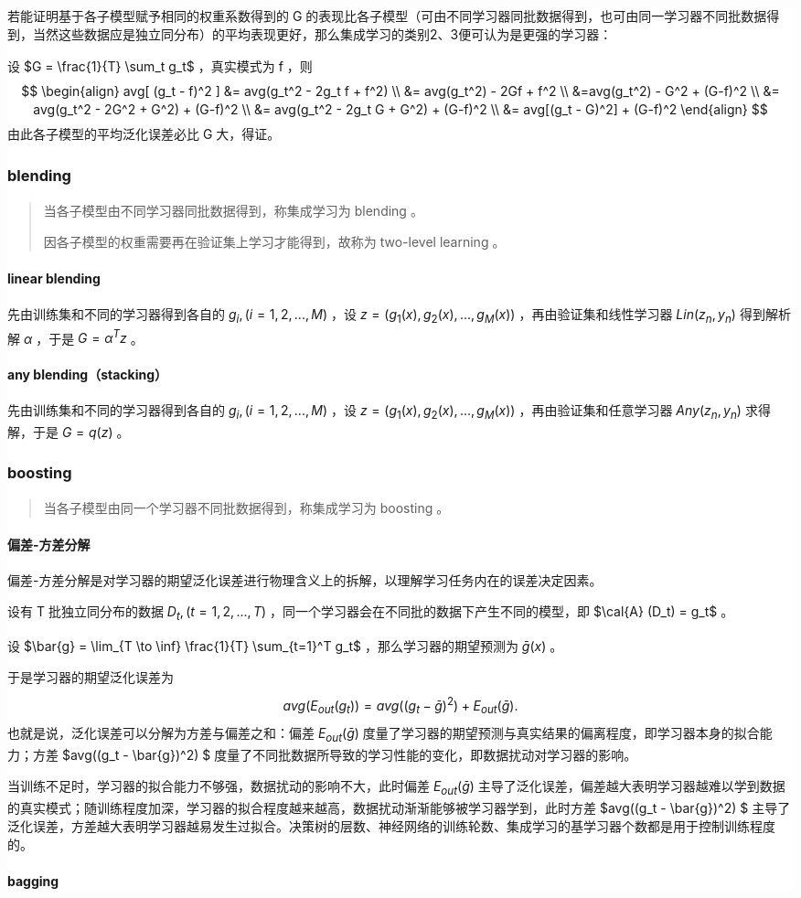若能证明基于各子模型赋予相同的权重系数得到的 G 的表现比各子模型（可由不同学习器同批数据得到，也可由同一学习器不同批数据得到，当然这些数据应是独立同分布）的平均表现更好，那么集成学习的类别2、3便可认为是更强的学习器：

设 $G = \frac{1}{T} \sum_t g_t$ ，真实模式为 f ，则
$$
\begin{align}
avg[ (g_t - f)^2 ] &= avg(g_t^2 - 2g_t f + f^2) \\
&= avg(g_t^2) - 2Gf + f^2 \\
&=avg(g_t^2) - G^2 + (G-f)^2 \\
&= avg(g_t^2 - 2G^2 + G^2) + (G-f)^2 \\
&= avg(g_t^2 - 2g_t G + G^2) + (G-f)^2 \\
&= avg[(g_t - G)^2] + (G-f)^2
\end{align}
$$
由此各子模型的平均泛化误差必比 G 大，得证。

### blending

> 当各子模型由不同学习器同批数据得到，称集成学习为 blending 。
>
> 因各子模型的权重需要再在验证集上学习才能得到，故称为 two-level learning 。

#### linear blending

先由训练集和不同的学习器得到各自的 $g_i, (i=1, 2, ..., M)$ ，设 $z=( g_1(x), g_2(x), ..., g_M(x))$ ，再由验证集和线性学习器 $Lin({z_n, y_n})$ 得到解析解 $\alpha$ ，于是 $G = \alpha^T z$ 。

#### any blending（stacking）

先由训练集和不同的学习器得到各自的 $g_i, (i=1, 2, ..., M)$ ，设 $z=( g_1(x), g_2(x), ..., g_M(x))$ ，再由验证集和任意学习器 $Any({z_n, y_n})$ 求得解，于是 $G = q(z)$ 。

### boosting

> 当各子模型由同一个学习器不同批数据得到，称集成学习为 boosting 。

#### 偏差-方差分解

偏差-方差分解是对学习器的期望泛化误差进行物理含义上的拆解，以理解学习任务内在的误差决定因素。

设有 T 批独立同分布的数据 $D_t, (t = 1, 2, ..., T)$ ，同一个学习器会在不同批的数据下产生不同的模型，即 $\cal{A} (D_t) = g_t$ 。

设 $\bar{g} = \lim_{T \to \inf} \frac{1}{T} \sum_{t=1}^T g_t$ ，那么学习器的期望预测为 $\bar{g} (x)$ 。

于是学习器的期望泛化误差为
$$
avg(E_{out} (g_t)) = avg((g_t - \bar{g})^2) + E_{out} (\bar{g}).
$$
也就是说，泛化误差可以分解为方差与偏差之和：偏差 $E_{out} (\bar{g})$ 度量了学习器的期望预测与真实结果的偏离程度，即学习器本身的拟合能力；方差 $avg((g_t - \bar{g})^2) $ 度量了不同批数据所导致的学习性能的变化，即数据扰动对学习器的影响。

当训练不足时，学习器的拟合能力不够强，数据扰动的影响不大，此时偏差 $E_{out} (\bar{g})$ 主导了泛化误差，偏差越大表明学习器越难以学到数据的真实模式；随训练程度加深，学习器的拟合程度越来越高，数据扰动渐渐能够被学习器学到，此时方差 $avg((g_t - \bar{g})^2) $ 主导了泛化误差，方差越大表明学习器越易发生过拟合。决策树的层数、神经网络的训练轮数、集成学习的基学习器个数都是用于控制训练程度的。

#### bagging
